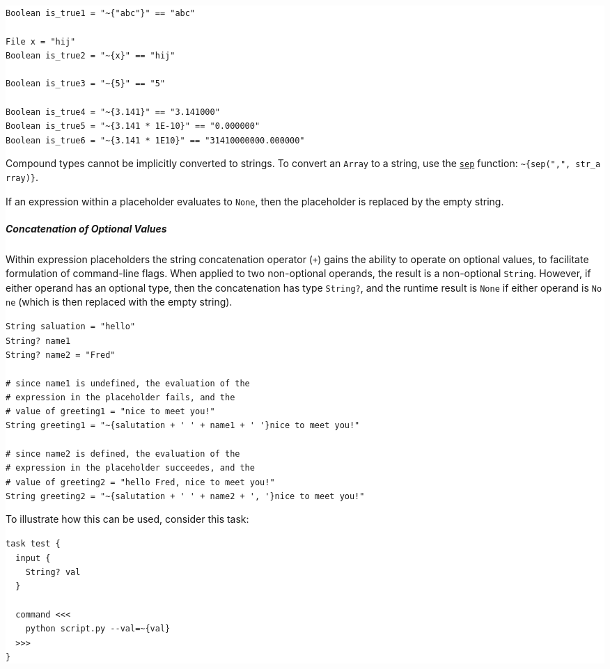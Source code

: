 ```wdl
Boolean is_true1 = "~{"abc"}" == "abc"

File x = "hij"
Boolean is_true2 = "~{x}" == "hij"
 
Boolean is_true3 = "~{5}" == "5"

Boolean is_true4 = "~{3.141}" == "3.141000"
Boolean is_true5 = "~{3.141 * 1E-10}" == "0.000000"
Boolean is_true6 = "~{3.141 * 1E10}" == "31410000000.000000"
```

Compound types cannot be implicitly converted to strings. To convert an `Array` to a string, use the [`sep`](#-string-sepstring-arraystring) function: `~{sep(",", str_array)}`.

If an expression within a placeholder evaluates to `None`, then the placeholder is replaced by the empty string.

##### Concatenation of Optional Values

Within expression placeholders the string concatenation operator (`+`) gains the ability to operate on optional values, to facilitate formulation of command-line flags. When applied to two non-optional operands, the result is a non-optional `String`. However, if either operand has an optional type, then the concatenation has type `String?`, and the runtime result is `None` if either operand is `None` (which is then replaced with the empty string).

```wdl
String saluation = "hello"
String? name1
String? name2 = "Fred"

# since name1 is undefined, the evaluation of the
# expression in the placeholder fails, and the
# value of greeting1 = "nice to meet you!"
String greeting1 = "~{salutation + ' ' + name1 + ' '}nice to meet you!"

# since name2 is defined, the evaluation of the
# expression in the placeholder succeedes, and the
# value of greeting2 = "hello Fred, nice to meet you!"
String greeting2 = "~{salutation + ' ' + name2 + ', '}nice to meet you!"
```

To illustrate how this can be used, consider this task:

```wdl
task test {
  input {
    String? val
  }

  command <<<
    python script.py --val=~{val}
  >>>
}
```
